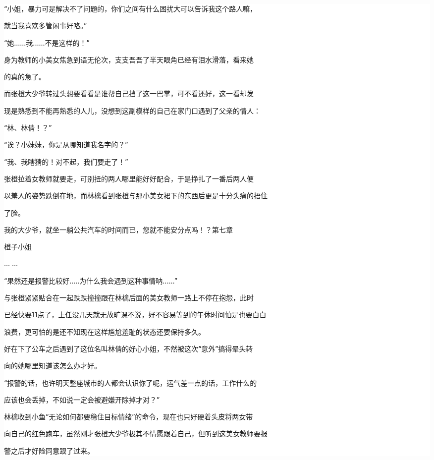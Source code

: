 

“小姐，暴力可是解决不了问题的，你们之间有什么困扰大可以告诉我这个路人嘛，

就当我喜欢多管闲事好咯。”



“她......我......不是这样的！”



身为教师的小美女焦急到语无伦次，支支吾吾了半天眼角已经有泪水滑落，看来她

的真的急了。

而张橙大少爷转过头想要看看是谁帮自己挡了这一巴掌，可不看还好，这一看却发

现是熟悉到不能再熟悉的人儿，没想到这副模样的自己在家门口遇到了父亲的情人：



“林、林倩！？”

“诶？小妹妹，你是从哪知道我名字的？”

“我、我瞎猜的！对不起，我们要走了！”

张橙拉着女教师就要走，可别扭的两人哪里能好好配合，于是挣扎了一番后两人便

以羞人的姿势跌倒在地，而林檎看到张橙与那小美女裙下的东西后更是十分头痛的捂住

了脸。



我的大少爷，就坐一躺公共汽车的时间而已，您就不能安分点吗！？第七章

橙子小姐

... ...



“果然还是报警比较好.....为什么我会遇到这种事情呐......”



与张橙紧紧贴合在一起跌跌撞撞跟在林檎后面的美女教师一路上不停在抱怨，此时

已经快要11点了，上任没几天就无故旷课不说，好不容易等到的午休时间怕是也要白白

浪费，更可怕的是还不知现在这样尴尬羞耻的状态还要保持多久。



好在下了公车之后遇到了这位名叫林倩的好心小姐，不然被这次“意外”搞得晕头转

向的她哪里知道该怎么办才好。

“报警的话，也许明天整座城市的人都会认识你了呢，运气差一点的话，工作什么的

应该也会丢掉，不如说一定会被避嫌开除掉才对？”



林檎收到小鱼“无论如何都要稳住目标情绪”的命令，现在也只好硬着头皮将两女带

向自己的红色跑车，虽然刚才张橙大少爷极其不情愿跟着自己，但听到这美女教师要报

警之后才好险同意跟了过来。

